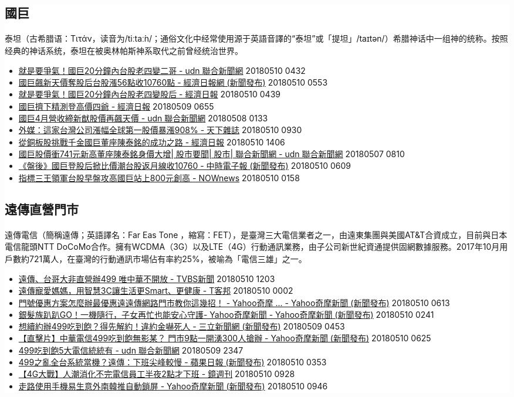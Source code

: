 ## 國巨

泰坦（古希腊语：Τιτάν，读音为/tiːtaː́n/；通俗文化中经常使用源于英語音譯的“泰坦”或「提坦」/taɪtən/）希腊神话中一组神的统称。按照经典的神话系统，泰坦在被奥林帕斯神系取代之前曾经统治世界。
- [就是要爭氣！國巨20分鐘內台股老四變二哥 - udn 聯合新聞網](https://udn.com/news/story/7251/3134347 "就是要爭氣！國巨20分鐘內台股老四變二哥 - udn 聯合新聞網") 20180510 0432
- [國巨飆新天價奪股后台股漲56點收10760點 - 經濟日報網 (新聞發布)](https://money.udn.com/money/story/5641/3134559 "國巨飆新天價奪股后台股漲56點收10760點 - 經濟日報網 (新聞發布)") 20180510 0553
- [就是要爭氣！國巨20分鐘內台股老四變股后 - 經濟日報](https://money.udn.com/money/story/5710/3134347 "就是要爭氣！國巨20分鐘內台股老四變股后 - 經濟日報") 20180510 0439
- [國巨擠下精測登高價四爺 - 經濟日報](https://money.udn.com/money/story/5710/3132200 "國巨擠下精測登高價四爺 - 經濟日報") 20180509 0655
- [國巨4月營收締新猷股價再飆天價 - udn 聯合新聞網](https://udn.com/news/story/7251/3129413 "國巨4月營收締新猷股價再飆天價 - udn 聯合新聞網") 20180508 0133
- [外媒：這家台灣公司漲幅全球第一股價暴漲908% - 天下雜誌](https://www.cw.com.tw/article/article.action?id=5089850 "外媒：這家台灣公司漲幅全球第一股價暴漲908% - 天下雜誌") 20180510 0930
- [從銅板股挑戰千金國巨董座陳泰銘的成功之路 - 經濟日報](https://money.udn.com/money/story/5630/3135626 "從銅板股挑戰千金國巨董座陳泰銘的成功之路 - 經濟日報") 20180510 1406
- [國巨股價衝741元新高董座陳泰銘身價大增| 股市要聞| 股市| 聯合新聞網 - udn 聯合新聞網](https://udn.com/news/story/7251/3128335 "國巨股價衝741元新高董座陳泰銘身價大增| 股市要聞| 股市| 聯合新聞網 - udn 聯合新聞網") 20180507 0810
- [《盤後》國巨登股后掀比價潮台股返月線收10760 - 中時電子報 (新聞發布)](http://www.chinatimes.com/realtimenews/20180510003649-260410 "《盤後》國巨登股后掀比價潮台股返月線收10760 - 中時電子報 (新聞發布)") 20180510 0609
- [指標三王領軍台股早盤攻高國巨站上800元創高 - NOWnews](https://www.nownews.com/news/20180510/2751340 "指標三王領軍台股早盤攻高國巨站上800元創高 - NOWnews") 20180510 0158

## 遠傳直營門市

遠傳電信（簡稱遠傳；英語譯名：Far Eas Tone ，縮寫：FET），是臺灣三大電信業者之一，由遠東集團與美國AT&T合資成立，目前與日本電信龍頭NTT DoCoMo合作。擁有WCDMA（3G）以及LTE（4G）行動通訊業務，由子公司新世紀資通提供固網數據服務。2017年10月用戶數約721萬人，在臺灣的行動通訊市場佔有率約25%，被喻為「電信三雄」之一。
- [遠傳、台哥大非直營辦499 唯中華不開放 - TVBS新聞](https://news.tvbs.com.tw/life/917583 "遠傳、台哥大非直營辦499 唯中華不開放 - TVBS新聞") 20180510 1203
- [遠傳寵愛媽媽，用智慧3C讓生活更Smart、更健康 - T客邦](https://www.techbang.com/posts/58316-far-from-the-doting-mother-with-smart-3c-to-make-life-more-smart-and-healthier "遠傳寵愛媽媽，用智慧3C讓生活更Smart、更健康 - T客邦") 20180510 0002
- [門號優惠方案怎麼辦最優惠遠遠傳網路門市教你這幾招！ - Yahoo奇摩 ... - Yahoo奇摩新聞 (新聞發布)](https://tw.news.yahoo.com/%E9%96%80%E8%99%9F%E5%84%AA%E6%83%A0%E6%96%B9%E6%A1%88%E6%80%8E%E9%BA%BC%E8%BE%A6%E6%9C%80%E5%84%AA%E6%83%A0-%E9%81%A0%E9%81%A0%E5%82%B3%E7%B6%B2%E8%B7%AF%E9%96%80%E5%B8%82%E6%95%99%E4%BD%A0%E9%80%99-060936589.html "門號優惠方案怎麼辦最優惠遠遠傳網路門市教你這幾招！ - Yahoo奇摩 ... - Yahoo奇摩新聞 (新聞發布)") 20180510 0613
- [銀髮族趴趴GO！一機隨行，子女再忙也能安心守護- Yahoo奇摩新聞 - Yahoo奇摩新聞 (新聞發布)](https://tw.news.yahoo.com/%E9%8A%80%E9%AB%AE%E6%97%8F%E8%B6%B4%E8%B6%B4go-%E6%A9%9F%E9%9A%A8%E8%A1%8C-%E5%AD%90%E5%A5%B3%E5%86%8D%E5%BF%99%E4%B9%9F%E8%83%BD%E5%AE%89%E5%BF%83%E5%AE%88%E8%AD%B7-023000479.html "銀髮族趴趴GO！一機隨行，子女再忙也能安心守護- Yahoo奇摩新聞 - Yahoo奇摩新聞 (新聞發布)") 20180510 0241
- [想續約辦499吃到飽？得先解約！違約金嚇死人 - 三立新聞網 (新聞發布)](http://www.setn.com/News.aspx?NewsID=377759 "想續約辦499吃到飽？得先解約！違約金嚇死人 - 三立新聞網 (新聞發布)") 20180509 0453
- [【直擊片】中華電信499吃到飽無影某？ 門市9點一開湧300人搶辦 - Yahoo奇摩新聞 (新聞發布)](https://tw.news.yahoo.com/%E7%9B%B4%E6%93%8A%E7%89%87-%E4%B8%AD%E8%8F%AF%E9%9B%BB%E4%BF%A1499%E5%90%83%E5%88%B0%E9%A3%BD%E7%84%A1%E5%BD%B1%E6%9F%90-%E9%96%80%E5%B8%829%E9%BB%9E-%E9%96%8B%E6%B9%A7300%E4%BA%BA%E6%90%B6%E8%BE%A6-061500937.html "【直擊片】中華電信499吃到飽無影某？ 門市9點一開湧300人搶辦 - Yahoo奇摩新聞 (新聞發布)") 20180510 0625
- [499吃到飽5大電信統統有 - udn 聯合新聞網](https://udn.com/news/story/11319/3133521 "499吃到飽5大電信統統有 - udn 聯合新聞網") 20180509 2347
- [499之亂全台系統當機？遠傳：下班尖峰較慢 - 蘋果日報 (新聞發布)](https://tw.appledaily.com/new/realtime/20180510/1351027/ "499之亂全台系統當機？遠傳：下班尖峰較慢 - 蘋果日報 (新聞發布)") 20180510 0353
- [【4G大戰】人潮消化不完電信員工半夜2點才下班 - 鏡週刊](https://www.mirrormedia.mg/story/20180510edi005/ "【4G大戰】人潮消化不完電信員工半夜2點才下班 - 鏡週刊") 20180510 0928
- [走路使用手機易生意外南韓推自動鎖屏 - Yahoo奇摩新聞 (新聞發布)](https://tw.news.yahoo.com/%E8%B5%B0%E8%B7%AF%E4%BD%BF%E7%94%A8%E6%89%8B%E6%A9%9F%E6%98%93%E7%94%9F%E6%84%8F%E5%A4%96-%E5%8D%97%E9%9F%93%E6%8E%A8%E8%87%AA%E5%8B%95%E9%8E%96%E5%B1%8F-093005499.html "走路使用手機易生意外南韓推自動鎖屏 - Yahoo奇摩新聞 (新聞發布)") 20180510 0946

